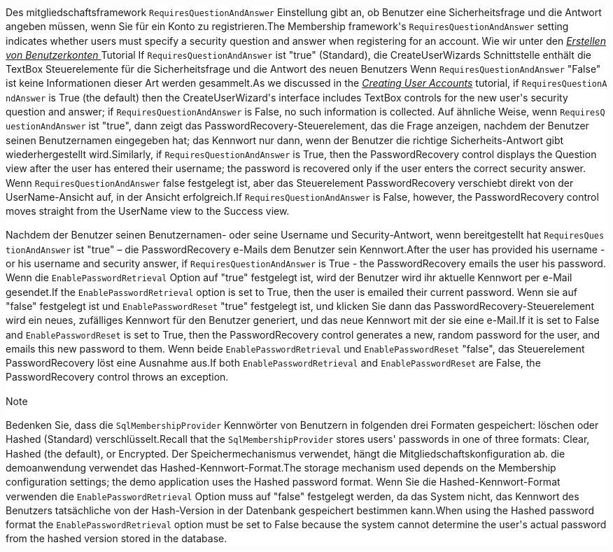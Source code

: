 <span data-ttu-id="30185-135">Des mitgliedschaftsframework `RequiresQuestionAndAnswer` Einstellung gibt an, ob Benutzer eine Sicherheitsfrage und die Antwort angeben müssen, wenn Sie für ein Konto zu registrieren.</span><span class="sxs-lookup"><span data-stu-id="30185-135">The Membership framework's `RequiresQuestionAndAnswer` setting indicates whether users must specify a security question and answer when registering for an account.</span></span> <span data-ttu-id="30185-136">Wie wir unter den <a id="_msoanchor_1"> </a> [ *Erstellen von Benutzerkonten* ](../membership/creating-user-accounts-cs.md) Tutorial If `RequiresQuestionAndAnswer` ist "true" (Standard), die CreateUserWizards Schnittstelle enthält die TextBox Steuerelemente für die Sicherheitsfrage und die Antwort des neuen Benutzers Wenn `RequiresQuestionAndAnswer` "False" ist keine Informationen dieser Art werden gesammelt.</span><span class="sxs-lookup"><span data-stu-id="30185-136">As we discussed in the <a id="_msoanchor_1"></a>[*Creating User Accounts*](../membership/creating-user-accounts-cs.md) tutorial, if `RequiresQuestionAndAnswer` is True (the default) then the CreateUserWizard's interface includes TextBox controls for the new user's security question and answer; if `RequiresQuestionAndAnswer` is False, no such information is collected.</span></span> <span data-ttu-id="30185-137">Auf ähnliche Weise, wenn `RequiresQuestionAndAnswer` ist "true", dann zeigt das PasswordRecovery-Steuerelement, das die Frage anzeigen, nachdem der Benutzer seinen Benutzernamen eingegeben hat; das Kennwort nur dann, wenn der Benutzer die richtige Sicherheits-Antwort gibt wiederhergestellt wird.</span><span class="sxs-lookup"><span data-stu-id="30185-137">Similarly, if `RequiresQuestionAndAnswer` is True, then the PasswordRecovery control displays the Question view after the user has entered their username; the password is recovered only if the user enters the correct security answer.</span></span> <span data-ttu-id="30185-138">Wenn `RequiresQuestionAndAnswer` false festgelegt ist, aber das Steuerelement PasswordRecovery verschiebt direkt von der UserName-Ansicht auf, in der Ansicht erfolgreich.</span><span class="sxs-lookup"><span data-stu-id="30185-138">If `RequiresQuestionAndAnswer` is False, however, the PasswordRecovery control moves straight from the UserName view to the Success view.</span></span>

<span data-ttu-id="30185-139">Nachdem der Benutzer seinen Benutzernamen- oder seine Username und Security-Antwort, wenn bereitgestellt hat `RequiresQuestionAndAnswer` ist "true" – die PasswordRecovery e-Mails dem Benutzer sein Kennwort.</span><span class="sxs-lookup"><span data-stu-id="30185-139">After the user has provided his username - or his username and security answer, if `RequiresQuestionAndAnswer` is True - the PasswordRecovery emails the user his password.</span></span> <span data-ttu-id="30185-140">Wenn die `EnablePasswordRetrieval` Option auf "true" festgelegt ist, wird der Benutzer wird ihr aktuelle Kennwort per e-Mail gesendet.</span><span class="sxs-lookup"><span data-stu-id="30185-140">If the `EnablePasswordRetrieval` option is set to True, then the user is emailed their current password.</span></span> <span data-ttu-id="30185-141">Wenn sie auf "false" festgelegt ist und `EnablePasswordReset` "true" festgelegt ist, und klicken Sie dann das PasswordRecovery-Steuerelement wird ein neues, zufälliges Kennwort für den Benutzer generiert, und das neue Kennwort mit der sie eine e-Mail.</span><span class="sxs-lookup"><span data-stu-id="30185-141">If it is set to False and `EnablePasswordReset` is set to True, then the PasswordRecovery control generates a new, random password for the user, and emails this new password to them.</span></span> <span data-ttu-id="30185-142">Wenn beide `EnablePasswordRetrieval` und `EnablePasswordReset` "false", das Steuerelement PasswordRecovery löst eine Ausnahme aus.</span><span class="sxs-lookup"><span data-stu-id="30185-142">If both `EnablePasswordRetrieval` and `EnablePasswordReset` are False, the PasswordRecovery control throws an exception.</span></span>

> [!NOTE]
> <span data-ttu-id="30185-143">Bedenken Sie, dass die `SqlMembershipProvider` Kennwörter von Benutzern in folgenden drei Formaten gespeichert: löschen oder Hashed (Standard) verschlüsselt.</span><span class="sxs-lookup"><span data-stu-id="30185-143">Recall that the `SqlMembershipProvider` stores users' passwords in one of three formats: Clear, Hashed (the default), or Encrypted.</span></span> <span data-ttu-id="30185-144">Der Speichermechanismus verwendet, hängt die Mitgliedschaftskonfiguration ab. die demoanwendung verwendet das Hashed-Kennwort-Format.</span><span class="sxs-lookup"><span data-stu-id="30185-144">The storage mechanism used depends on the Membership configuration settings; the demo application uses the Hashed password format.</span></span> <span data-ttu-id="30185-145">Wenn Sie die Hashed-Kennwort-Format verwenden die `EnablePasswordRetrieval` Option muss auf "false" festgelegt werden, da das System nicht, das Kennwort des Benutzers tatsächliche von der Hash-Version in der Datenbank gespeichert bestimmen kann.</span><span class="sxs-lookup"><span data-stu-id="30185-145">When using the Hashed password format the `EnablePasswordRetrieval` option must be set to False because the system cannot determine the user's actual password from the hashed version stored in the database.</span></span>
